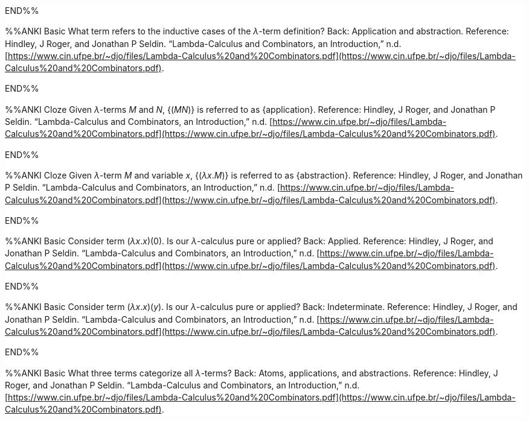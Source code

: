 END%%

%%ANKI
Basic
What term refers to the inductive cases of the $\lambda$-term definition?
Back: Application and abstraction.
Reference: Hindley, J Roger, and Jonathan P Seldin. “Lambda-Calculus and Combinators, an Introduction,” n.d. [https://www.cin.ufpe.br/~djo/files/Lambda-Calculus%20and%20Combinators.pdf](https://www.cin.ufpe.br/~djo/files/Lambda-Calculus%20and%20Combinators.pdf).

END%%

%%ANKI
Cloze
Given $\lambda$-terms $M$ and $N$, {$(MN)$} is referred to as {application}.
Reference: Hindley, J Roger, and Jonathan P Seldin. “Lambda-Calculus and Combinators, an Introduction,” n.d. [https://www.cin.ufpe.br/~djo/files/Lambda-Calculus%20and%20Combinators.pdf](https://www.cin.ufpe.br/~djo/files/Lambda-Calculus%20and%20Combinators.pdf).

END%%

%%ANKI
Cloze
Given $\lambda$-term $M$ and variable $x$, {$(\lambda x. M)$} is referred to as {abstraction}.
Reference: Hindley, J Roger, and Jonathan P Seldin. “Lambda-Calculus and Combinators, an Introduction,” n.d. [https://www.cin.ufpe.br/~djo/files/Lambda-Calculus%20and%20Combinators.pdf](https://www.cin.ufpe.br/~djo/files/Lambda-Calculus%20and%20Combinators.pdf).

END%%

%%ANKI
Basic
Consider term $(\lambda x. x)(0)$. Is our $\lambda$-calculus pure or applied?
Back: Applied.
Reference: Hindley, J Roger, and Jonathan P Seldin. “Lambda-Calculus and Combinators, an Introduction,” n.d. [https://www.cin.ufpe.br/~djo/files/Lambda-Calculus%20and%20Combinators.pdf](https://www.cin.ufpe.br/~djo/files/Lambda-Calculus%20and%20Combinators.pdf).

END%%

%%ANKI
Basic
Consider term $(\lambda x. x)(y)$. Is our $\lambda$-calculus pure or applied?
Back: Indeterminate.
Reference: Hindley, J Roger, and Jonathan P Seldin. “Lambda-Calculus and Combinators, an Introduction,” n.d. [https://www.cin.ufpe.br/~djo/files/Lambda-Calculus%20and%20Combinators.pdf](https://www.cin.ufpe.br/~djo/files/Lambda-Calculus%20and%20Combinators.pdf).

END%%

%%ANKI
Basic
What three terms categorize all $\lambda$-terms?
Back: Atoms, applications, and abstractions.
Reference: Hindley, J Roger, and Jonathan P Seldin. “Lambda-Calculus and Combinators, an Introduction,” n.d. [https://www.cin.ufpe.br/~djo/files/Lambda-Calculus%20and%20Combinators.pdf](https://www.cin.ufpe.br/~djo/files/Lambda-Calculus%20and%20Combinators.pdf).
